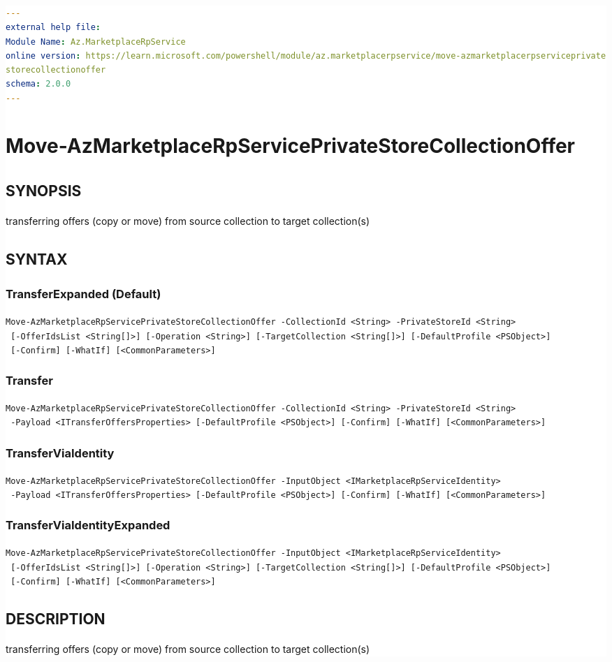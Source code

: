 ```yaml
---
external help file:
Module Name: Az.MarketplaceRpService
online version: https://learn.microsoft.com/powershell/module/az.marketplacerpservice/move-azmarketplacerpserviceprivatestorecollectionoffer
schema: 2.0.0
---
```


# Move-AzMarketplaceRpServicePrivateStoreCollectionOffer

## SYNOPSIS
transferring offers (copy or move) from source collection to target collection(s)

## SYNTAX

### TransferExpanded (Default)
```
Move-AzMarketplaceRpServicePrivateStoreCollectionOffer -CollectionId <String> -PrivateStoreId <String>
 [-OfferIdsList <String[]>] [-Operation <String>] [-TargetCollection <String[]>] [-DefaultProfile <PSObject>]
 [-Confirm] [-WhatIf] [<CommonParameters>]
```

### Transfer
```
Move-AzMarketplaceRpServicePrivateStoreCollectionOffer -CollectionId <String> -PrivateStoreId <String>
 -Payload <ITransferOffersProperties> [-DefaultProfile <PSObject>] [-Confirm] [-WhatIf] [<CommonParameters>]
```

### TransferViaIdentity
```
Move-AzMarketplaceRpServicePrivateStoreCollectionOffer -InputObject <IMarketplaceRpServiceIdentity>
 -Payload <ITransferOffersProperties> [-DefaultProfile <PSObject>] [-Confirm] [-WhatIf] [<CommonParameters>]
```

### TransferViaIdentityExpanded
```
Move-AzMarketplaceRpServicePrivateStoreCollectionOffer -InputObject <IMarketplaceRpServiceIdentity>
 [-OfferIdsList <String[]>] [-Operation <String>] [-TargetCollection <String[]>] [-DefaultProfile <PSObject>]
 [-Confirm] [-WhatIf] [<CommonParameters>]
```

## DESCRIPTION
transferring offers (copy or move) from source collection to target collection(s)
